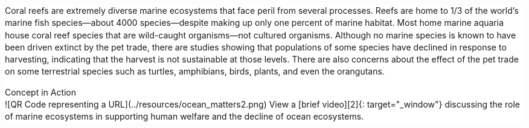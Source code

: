 Coral reefs are extremely diverse marine ecosystems that face peril from several processes. Reefs are home to 1/3 of the world’s marine fish species—about 4000 species—despite making up only one percent of marine habitat. Most home marine aquaria house coral reef species that are wild-caught organisms—not cultured organisms. Although no marine species is known to have been driven extinct by the pet trade, there are studies showing that populations of some species have declined in response to harvesting, indicating that the harvest is not sustainable at those levels. There are also concerns about the effect of the pet trade on some terrestrial species such as turtles, amphibians, birds, plants, and even the orangutans.

<div data-type="note" data-has-label="true" class="note interactive non-majors" data-label="" markdown="1">
<div data-type="title" class="title">
Concept in Action
</div>
<span data-type="media" data-alt="QR Code representing a URL"> ![QR Code representing a URL](../resources/ocean_matters2.png) </span>
View a [brief video][2]{: target="_window"} discussing the role of marine ecosystems in supporting human welfare and the decline of ocean ecosystems.


[1]: http://openstaxcollege.org/l/habitat_map2
[2]: http://openstaxcollege.org/l/ocean_matters2
[3]: http://openstaxcollege.org/l/exotic_invasiv2